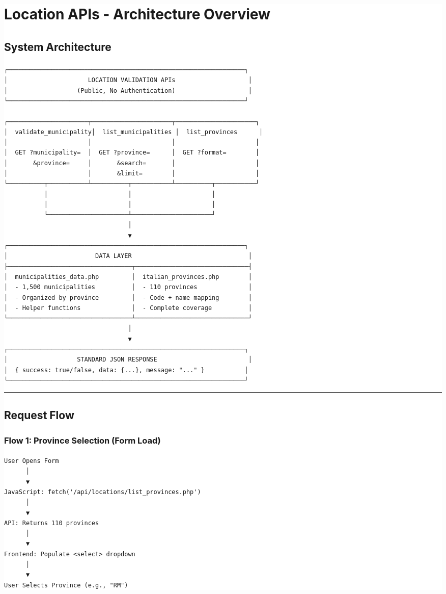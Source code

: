 # Location APIs - Architecture Overview

## System Architecture

```
┌─────────────────────────────────────────────────────────────────┐
│                      LOCATION VALIDATION APIs                    │
│                   (Public, No Authentication)                    │
└─────────────────────────────────────────────────────────────────┘

┌──────────────────────┬──────────────────────┬──────────────────────┐
│  validate_municipality│  list_municipalities │  list_provinces      │
│                      │                      │                      │
│  GET ?municipality=  │  GET ?province=      │  GET ?format=        │
│       &province=     │       &search=       │                      │
│                      │       &limit=        │                      │
└──────────┬───────────┴──────────┬───────────┴──────────┬───────────┘
           │                      │                      │
           │                      │                      │
           └──────────────────────┴──────────────────────┘
                                  │
                                  ▼
┌─────────────────────────────────────────────────────────────────┐
│                        DATA LAYER                                │
├──────────────────────────────────┬───────────────────────────────┤
│  municipalities_data.php         │  italian_provinces.php        │
│  - 1,500 municipalities          │  - 110 provinces              │
│  - Organized by province         │  - Code + name mapping        │
│  - Helper functions              │  - Complete coverage          │
└──────────────────────────────────┴───────────────────────────────┘
                                  │
                                  ▼
┌─────────────────────────────────────────────────────────────────┐
│                   STANDARD JSON RESPONSE                         │
│  { success: true/false, data: {...}, message: "..." }           │
└─────────────────────────────────────────────────────────────────┘
```

---

## Request Flow

### Flow 1: Province Selection (Form Load)

```
User Opens Form
      │
      ▼
JavaScript: fetch('/api/locations/list_provinces.php')
      │
      ▼
API: Returns 110 provinces
      │
      ▼
Frontend: Populate <select> dropdown
      │
      ▼
User Selects Province (e.g., "RM")
```
